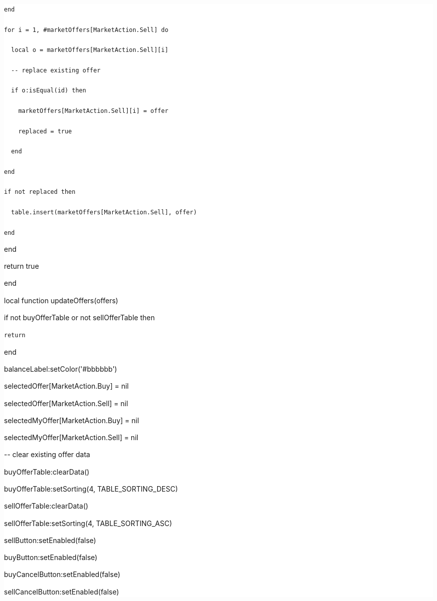     end

    for i = 1, #marketOffers[MarketAction.Sell] do

      local o = marketOffers[MarketAction.Sell][i]

      -- replace existing offer

      if o:isEqual(id) then

        marketOffers[MarketAction.Sell][i] = offer

        replaced = true

      end

    end

    if not replaced then

      table.insert(marketOffers[MarketAction.Sell], offer)

    end

  end

  return true

end

local function updateOffers(offers)

  if not buyOfferTable or not sellOfferTable then

    return

  end

  balanceLabel:setColor('#bbbbbb')

  selectedOffer[MarketAction.Buy] = nil

  selectedOffer[MarketAction.Sell] = nil

  selectedMyOffer[MarketAction.Buy] = nil

  selectedMyOffer[MarketAction.Sell] = nil

  -- clear existing offer data

  buyOfferTable:clearData()

  buyOfferTable:setSorting(4, TABLE_SORTING_DESC)

  sellOfferTable:clearData()

  sellOfferTable:setSorting(4, TABLE_SORTING_ASC)

  sellButton:setEnabled(false)

  buyButton:setEnabled(false)

  buyCancelButton:setEnabled(false)

  sellCancelButton:setEnabled(false)
